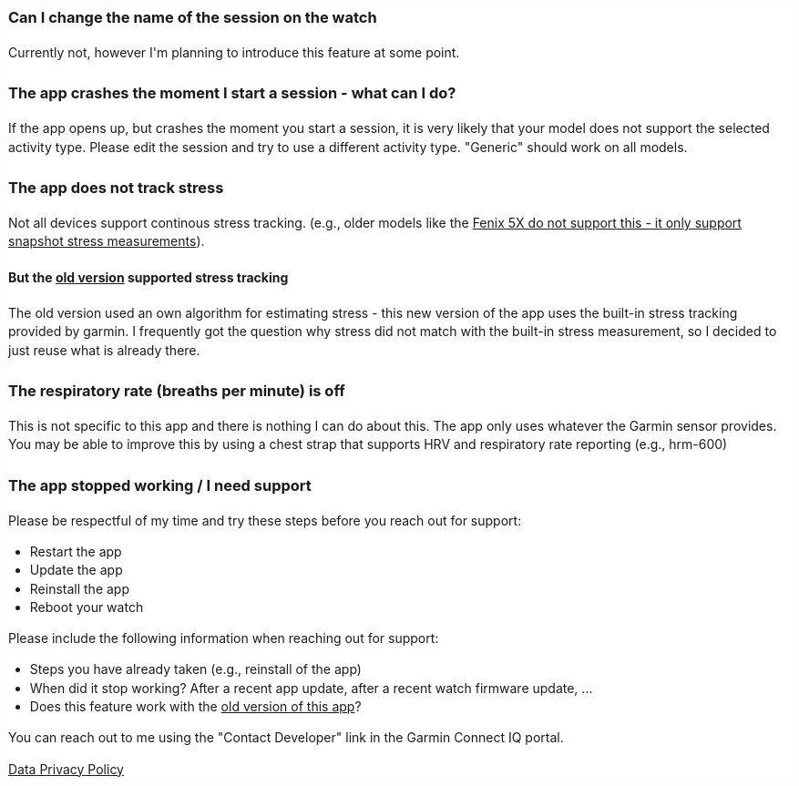 ### Can I change the name of the session on the watch

Currently not, however I'm planning to introduce this feature at some point.

### The app crashes the moment I start a session - what can I do?

If the app opens up, but crashes the moment you start a session, it is very likely that your model does not support the selected activity type. Please edit the session and try to use a different activity type. "Generic" should work on all models.

### The app does not track stress

Not all devices support continous stress tracking. (e.g., older models like the [Fenix 5X do not support this - it only support snapshot stress measurements](https://www8.garmin.com/manuals/webhelp/fenix5x/EN-US/GUID-20E035CE-CA52-40D0-B202-13403D6FAA51.html)).

#### But the [old version](https://apps.garmin.com/en-US/apps/c5fc5ea5-7d12-4fb9-be9c-701663a39db7) supported stress tracking

The old version used an own algorithm for estimating stress - this new version of the app uses the built-in stress tracking provided by garmin. I frequently got the question why stress did not match with the built-in stress measurement, so I decided to just reuse what is already there.

### The respiratory rate (breaths per minute) is off

This is not specific to this app and there is nothing I can do about this. The app only uses whatever the Garmin sensor provides. You may be able to improve this by using a chest strap that supports HRV and respiratory rate reporting (e.g., hrm-600)

### The app stopped working / I need support

Please be respectful of my time and try these steps before you reach out for support:

- Restart the app
- Update the app
- Reinstall the app
- Reboot your watch

Please include the following information when reaching out for support:

- Steps you have already taken (e.g., reinstall of the app)
- When did it stop working? After a recent app update, after a recent watch firmware update, ...
- Does this feature work with the [old version of this app](https://apps.garmin.com/en-US/apps/c5fc5ea5-7d12-4fb9-be9c-701663a39db7)?

You can reach out to me using the "Contact Developer" link in the Garmin Connect IQ portal.

[Data Privacy Policy](/meditate_app_data_privacy)
